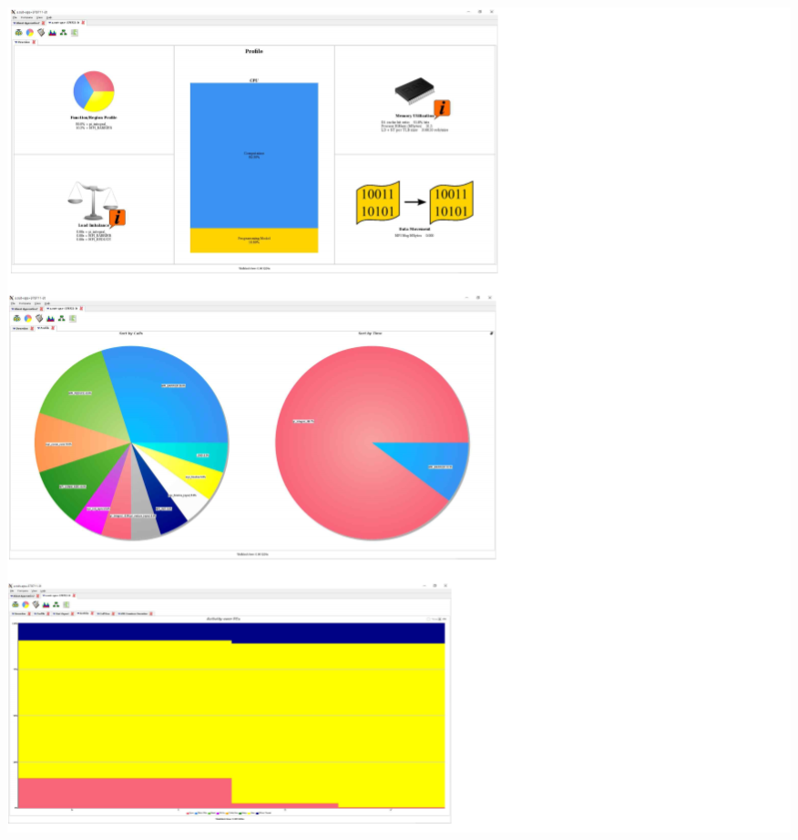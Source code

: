 ![](../.gitbook/assets/YPY09PIhdCcn1kZ.png)

![](<../.gitbook/assets/아래와 같이 시각화가 가능하다.(1).png>)

![](<../.gitbook/assets/아래와 같이 시각화가 가능하다.(2).png>)

